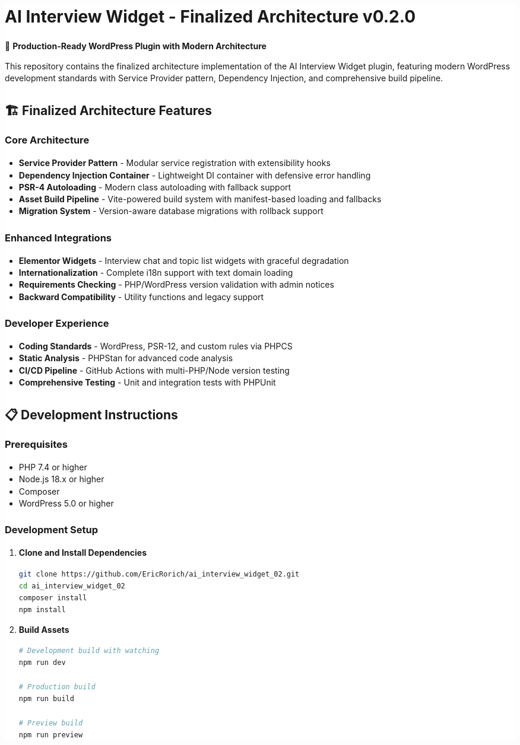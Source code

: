 # AI Interview Widget - Finalized Architecture v0.2.0

🚀 **Production-Ready WordPress Plugin with Modern Architecture**

This repository contains the finalized architecture implementation of the AI Interview Widget plugin, featuring modern WordPress development standards with Service Provider pattern, Dependency Injection, and comprehensive build pipeline.

## 🏗️ Finalized Architecture Features

### Core Architecture
- **Service Provider Pattern** - Modular service registration with extensibility hooks
- **Dependency Injection Container** - Lightweight DI container with defensive error handling  
- **PSR-4 Autoloading** - Modern class autoloading with fallback support
- **Asset Build Pipeline** - Vite-powered build system with manifest-based loading and fallbacks
- **Migration System** - Version-aware database migrations with rollback support

### Enhanced Integrations
- **Elementor Widgets** - Interview chat and topic list widgets with graceful degradation
- **Internationalization** - Complete i18n support with text domain loading
- **Requirements Checking** - PHP/WordPress version validation with admin notices
- **Backward Compatibility** - Utility functions and legacy support

### Developer Experience
- **Coding Standards** - WordPress, PSR-12, and custom rules via PHPCS
- **Static Analysis** - PHPStan for advanced code analysis
- **CI/CD Pipeline** - GitHub Actions with multi-PHP/Node version testing
- **Comprehensive Testing** - Unit and integration tests with PHPUnit

## 📋 Development Instructions

### Prerequisites
- PHP 7.4 or higher
- Node.js 18.x or higher  
- Composer
- WordPress 5.0 or higher

### Development Setup

1. **Clone and Install Dependencies**
   ```bash
   git clone https://github.com/EricRorich/ai_interview_widget_02.git
   cd ai_interview_widget_02
   composer install
   npm install
   ```

2. **Build Assets**
   ```bash
   # Development build with watching
   npm run dev
   
   # Production build
   npm run build
   
   # Preview build
   npm run preview
   ```
